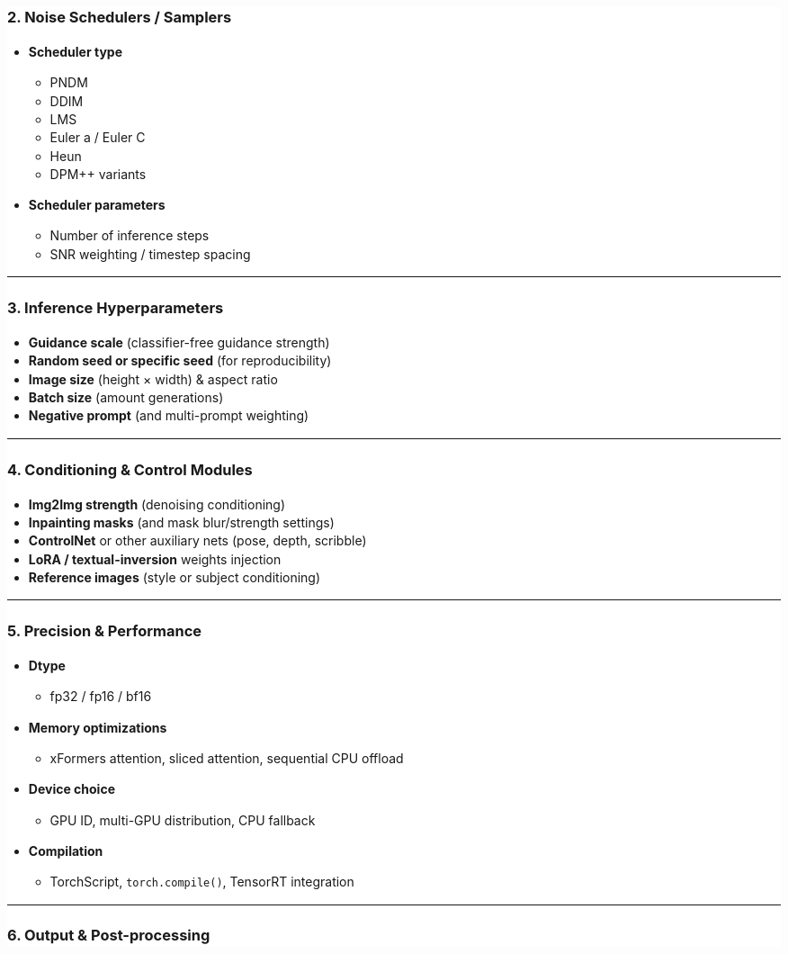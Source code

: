 
### 2. Noise Schedulers / Samplers

* **Scheduler type**

  * PNDM
  * DDIM
  * LMS
  * Euler a / Euler C
  * Heun
  * DPM++ variants
* **Scheduler parameters**

  * Number of inference steps
  * SNR weighting / timestep spacing

---

### 3. Inference Hyperparameters

* **Guidance scale** (classifier-free guidance strength)
* **Random seed or specific seed** (for reproducibility)
* **Image size** (height × width) & aspect ratio
* **Batch size** (amount generations)
* **Negative prompt** (and multi-prompt weighting)

---

### 4. Conditioning & Control Modules

* **Img2Img strength** (denoising conditioning)
* **Inpainting masks** (and mask blur/strength settings)
* **ControlNet** or other auxiliary nets (pose, depth, scribble)
* **LoRA / textual-inversion** weights injection
* **Reference images** (style or subject conditioning)

---

### 5. Precision & Performance

* **Dtype**

  * fp32 / fp16 / bf16
* **Memory optimizations**

  * xFormers attention, sliced attention, sequential CPU offload
* **Device choice**

  * GPU ID, multi-GPU distribution, CPU fallback
* **Compilation**

  * TorchScript, `torch.compile()`, TensorRT integration

---

### 6. Output & Post-processing
